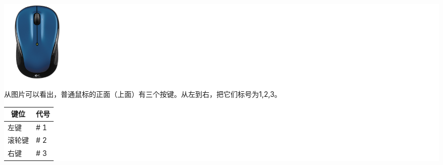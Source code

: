 <img src="pics/Logitech%20M325.jpeg" alt="Logitech M325" width="150" height="150"/>

从图片可以看出，普通鼠标的正面（上面）有三个按键。从左到右，把它们标号为1,2,3。

| 键位 | 代号 |
| --- | --- |
| 左键 | # 1 |
| 滚轮键 | # 2 |
| 右键 | # 3|

